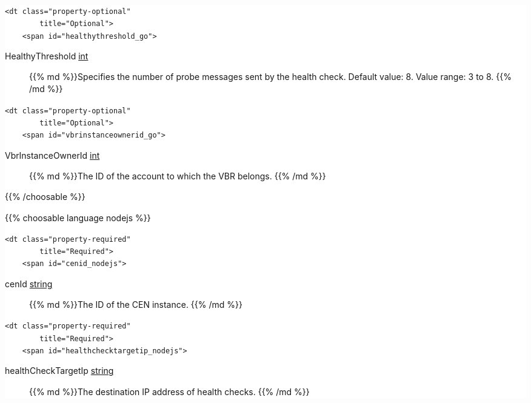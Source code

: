     <dt class="property-optional"
            title="Optional">
        <span id="healthythreshold_go">
<a href="#healthythreshold_go" style="color: inherit; text-decoration: inherit;">Healthy<wbr>Threshold</a>
</span> 
        <span class="property-indicator"></span>
        <span class="property-type"><a href="https://golang.org/pkg/builtin/#integer">int</a></span>
    </dt>
    <dd>{{% md %}}Specifies the number of probe messages sent by the health check. Default value: 8. Value range: 3 to 8.
{{% /md %}}</dd>

    <dt class="property-optional"
            title="Optional">
        <span id="vbrinstanceownerid_go">
<a href="#vbrinstanceownerid_go" style="color: inherit; text-decoration: inherit;">Vbr<wbr>Instance<wbr>Owner<wbr>Id</a>
</span> 
        <span class="property-indicator"></span>
        <span class="property-type"><a href="https://golang.org/pkg/builtin/#integer">int</a></span>
    </dt>
    <dd>{{% md %}}The ID of the account to which the VBR belongs.
{{% /md %}}</dd>

</dl>
{{% /choosable %}}


{{% choosable language nodejs %}}
<dl class="resources-properties">

    <dt class="property-required"
            title="Required">
        <span id="cenid_nodejs">
<a href="#cenid_nodejs" style="color: inherit; text-decoration: inherit;">cen<wbr>Id</a>
</span> 
        <span class="property-indicator"></span>
        <span class="property-type"><a href="https://developer.mozilla.org/en-US/docs/Web/JavaScript/Reference/Global_Objects/string">string</a></span>
    </dt>
    <dd>{{% md %}}The ID of the CEN instance.
{{% /md %}}</dd>

    <dt class="property-required"
            title="Required">
        <span id="healthchecktargetip_nodejs">
<a href="#healthchecktargetip_nodejs" style="color: inherit; text-decoration: inherit;">health<wbr>Check<wbr>Target<wbr>Ip</a>
</span> 
        <span class="property-indicator"></span>
        <span class="property-type"><a href="https://developer.mozilla.org/en-US/docs/Web/JavaScript/Reference/Global_Objects/string">string</a></span>
    </dt>
    <dd>{{% md %}}The destination IP address of health checks.
{{% /md %}}</dd>
